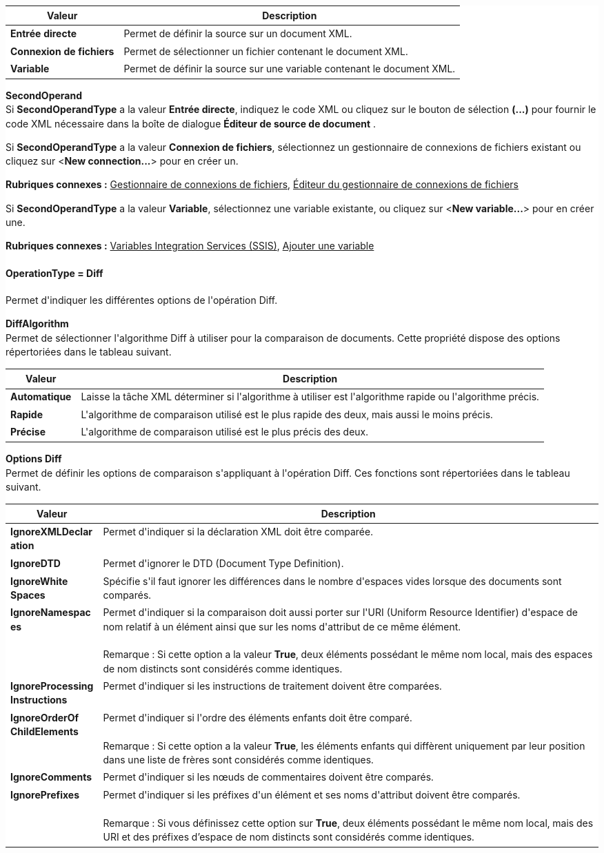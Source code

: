 |Valeur|Description|  
|-----------|-----------------|  
|**Entrée directe**|Permet de définir la source sur un document XML.|  
|**Connexion de fichiers**|Permet de sélectionner un fichier contenant le document XML.|  
|**Variable**|Permet de définir la source sur une variable contenant le document XML.|  
  
 **SecondOperand**  
 Si **SecondOperandType** a la valeur **Entrée directe**, indiquez le code XML ou cliquez sur le bouton de sélection **(...)** pour fournir le code XML nécessaire dans la boîte de dialogue **Éditeur de source de document** .  
  
 Si **SecondOperandType** a la valeur **Connexion de fichiers**, sélectionnez un gestionnaire de connexions de fichiers existant ou cliquez sur \<**New connection...**> pour en créer un.  
  
 **Rubriques connexes :** [Gestionnaire de connexions de fichiers](../../integration-services/connection-manager/file-connection-manager.md), [Éditeur du gestionnaire de connexions de fichiers](../../integration-services/connection-manager/file-connection-manager-editor.md)  
  
 Si **SecondOperandType** a la valeur **Variable**, sélectionnez une variable existante, ou cliquez sur \<**New variable...**> pour en créer une.  
  
 **Rubriques connexes :** [Variables Integration Services &#40;SSIS&#41;](../../integration-services/integration-services-ssis-variables.md), [Ajouter une variable](https://msdn.microsoft.com/library/d09b5d31-433f-4f7c-8c68-9df3a97785d5)  
  
#### <a name="operationtype--diff"></a>OperationType = Diff  
 Permet d'indiquer les différentes options de l'opération Diff.  
  
 **DiffAlgorithm**  
 Permet de sélectionner l'algorithme Diff à utiliser pour la comparaison de documents. Cette propriété dispose des options répertoriées dans le tableau suivant.  
  
|Valeur|Description|  
|-----------|-----------------|  
|**Automatique**|Laisse la tâche XML déterminer si l'algorithme à utiliser est l'algorithme rapide ou l'algorithme précis.|  
|**Rapide**|L'algorithme de comparaison utilisé est le plus rapide des deux, mais aussi le moins précis.|  
|**Précise**|L'algorithme de comparaison utilisé est le plus précis des deux.|  
  
 **Options Diff**  
 Permet de définir les options de comparaison s'appliquant à l'opération Diff. Ces fonctions sont répertoriées dans le tableau suivant.  
  
|Valeur|Description|  
|-----------|-----------------|  
|**IgnoreXMLDeclaration**|Permet d'indiquer si la déclaration XML doit être comparée.|  
|**IgnoreDTD**|Permet d'ignorer le DTD (Document Type Definition).|  
|**IgnoreWhite Spaces**|Spécifie s'il faut ignorer les différences dans le nombre d'espaces vides lorsque des documents sont comparés.|  
|**IgnoreNamespaces**|Permet d'indiquer si la comparaison doit aussi porter sur l'URI (Uniform Resource Identifier) d'espace de nom relatif à un élément ainsi que sur les noms d'attribut de ce même élément.<br /><br /> Remarque : Si cette option a la valeur **True**, deux éléments possédant le même nom local, mais des espaces de nom distincts sont considérés comme identiques.|  
|**IgnoreProcessingInstructions**|Permet d'indiquer si les instructions de traitement doivent être comparées.|  
|**IgnoreOrderOf ChildElements**|Permet d'indiquer si l'ordre des éléments enfants doit être comparé.<br /><br /> Remarque : Si cette option a la valeur **True**, les éléments enfants qui diffèrent uniquement par leur position dans une liste de frères sont considérés comme identiques.|  
|**IgnoreComments**|Permet d'indiquer si les nœuds de commentaires doivent être comparés.|  
|**IgnorePrefixes**|Permet d'indiquer si les préfixes d'un élément et ses noms d'attribut doivent être comparés.<br /><br /> Remarque : Si vous définissez cette option sur **True**, deux éléments possédant le même nom local, mais des URI et des préfixes d’espace de nom distincts sont considérés comme identiques.|  
  